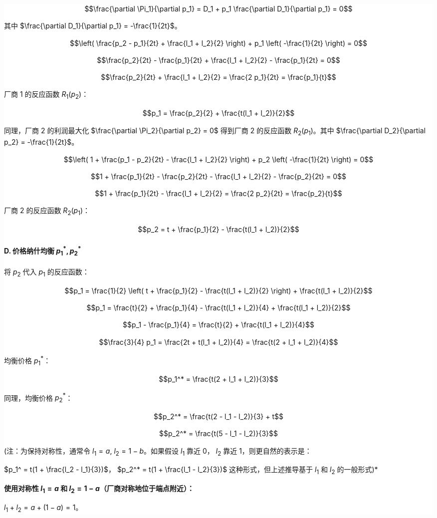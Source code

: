 $$\frac{\partial \Pi_1}{\partial p_1} = D_1 + p_1 \frac{\partial D_1}{\partial p_1} = 0$$

其中 $\frac{\partial D_1}{\partial p_1} = -\frac{1}{2t}$。

$$\left( \frac{p_2 - p_1}{2t} + \frac{l_1 + l_2}{2} \right) + p_1 \left( -\frac{1}{2t} \right) = 0$$

$$\frac{p_2}{2t} - \frac{p_1}{2t} + \frac{l_1 + l_2}{2} - \frac{p_1}{2t} = 0$$

$$\frac{p_2}{2t} + \frac{l_1 + l_2}{2} = \frac{2 p_1}{2t} = \frac{p_1}{t}$$

厂商 1 的反应函数 $R_1(p_2)$：

$$p_1 = \frac{p_2}{2} + \frac{t(l_1 + l_2)}{2}$$

同理，厂商 2 的利润最大化 $\frac{\partial \Pi_2}{\partial p_2} = 0$ 得到厂商 2 的反应函数 $R_2(p_1)$。其中 $\frac{\partial D_2}{\partial p_2} = -\frac{1}{2t}$。

$$\left( 1 + \frac{p_1 - p_2}{2t} - \frac{l_1 + l_2}{2} \right) + p_2 \left( -\frac{1}{2t} \right) = 0$$

$$1 + \frac{p_1}{2t} - \frac{p_2}{2t} - \frac{l_1 + l_2}{2} - \frac{p_2}{2t} = 0$$

$$1 + \frac{p_1}{2t} - \frac{l_1 + l_2}{2} = \frac{2 p_2}{2t} = \frac{p_2}{t}$$

厂商 2 的反应函数 $R_2(p_1)$：

$$p_2 = t + \frac{p_1}{2} - \frac{t(l_1 + l_2)}{2}$$



#### D. 价格纳什均衡 $p_1^*, p_2^*$



将 $p_2$ 代入 $p_1$ 的反应函数：

$$p_1 = \frac{1}{2} \left( t + \frac{p_1}{2} - \frac{t(l_1 + l_2)}{2} \right) + \frac{t(l_1 + l_2)}{2}$$

$$p_1 = \frac{t}{2} + \frac{p_1}{4} - \frac{t(l_1 + l_2)}{4} + \frac{t(l_1 + l_2)}{2}$$

$$p_1 - \frac{p_1}{4} = \frac{t}{2} + \frac{t(l_1 + l_2)}{4}$$

$$\frac{3}{4} p_1 = \frac{2t + t(l_1 + l_2)}{4} = \frac{t(2 + l_1 + l_2)}{4}$$

均衡价格 $p_1^*$：

$$p_1^* = \frac{t(2 + l_1 + l_2)}{3}$$

同理，均衡价格 $p_2^*$：

$$p_2^* = \frac{t(2 - l_1 - l_2)}{3} + t$$

$$p_2^* = \frac{t(5 - l_1 - l_2)}{3}$$



(注：为保持对称性，通常令 $l_1=a$, $l_2=1-b$。如果假设 $l_1$ 靠近 0， $l_2$ 靠近 1，则更自然的表示是：

$p_1^ = t(1 + \frac{l_2 - l_1}{3})$， $p_2^* = t(1 + \frac{l_1 - l_2}{3})$ 这种形式，但上述推导基于 $l_1$ 和 $l_2$ 的一般形式)*

**使用对称性 $l_1=a$ 和 $l_2=1-a$（厂商对称地位于端点附近）：**

$l_1 + l_2 = a + (1-a) = 1$。
